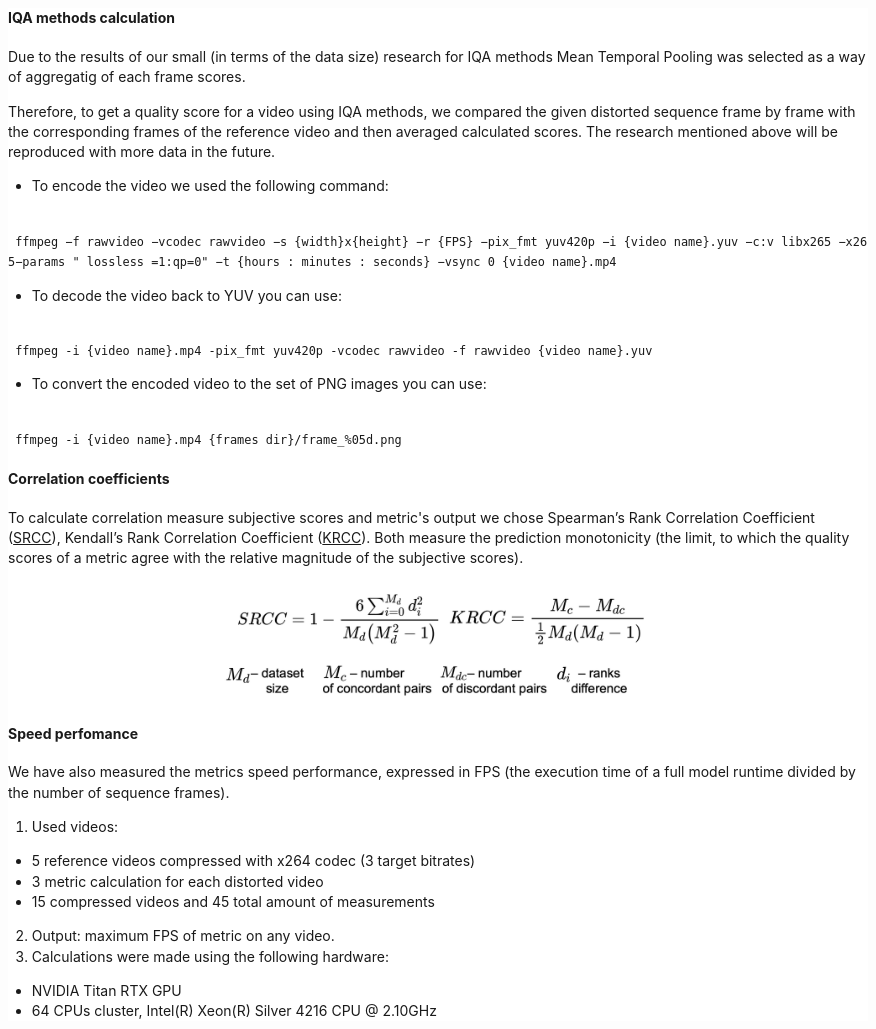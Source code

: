 #### IQA methods calculation
Due to the results of our small (in terms of the data size) research for IQA methods Mean Temporal Pooling was selected as a way of aggregatig of each frame scores.

Therefore, to get a quality score for a video using IQA methods, we compared the given distorted sequence frame by frame with the corresponding frames of the reference video and then averaged calculated scores. The research mentioned above will be reproduced with more data in the future. 

* To encode the video we used the following command:

<code>
 ffmpeg −f rawvideo −vcodec rawvideo −s {width}x{height} −r {FPS} −pix_fmt yuv420p −i {video name}.yuv −c:v libx265 −x265−params " lossless =1:qp=0" −t {hours : minutes : seconds} −vsync 0 {video name}.mp4
</code>

* To decode the video back to YUV you can use:

<code>
 ffmpeg -i {video name}.mp4 -pix_fmt yuv420p -vcodec rawvideo -f rawvideo {video name}.yuv
</code>

* To convert the encoded video to the set of PNG images you can use:

<code>
 ffmpeg -i {video name}.mp4 {frames dir}/frame_%05d.png
</code>

#### Correlation coefficients
To calculate correlation measure subjective scores and metric's output we chose Spearman’s Rank Correlation Coefficient ([SRCC](https://en.wikipedia.org/wiki/Spearman%27s_rank_correlation_coefficient)), Kendall’s Rank Correlation Coefficient ([KRCC](https://en.wikipedia.org/wiki/Kendall_rank_correlation_coefficient)).
Both measure the prediction monotonicity (the limit, to which the quality scores of a metric agree with the relative magnitude of the subjective scores).

<p align="center">
    <img src = "/assets/img/benchmarks/frm/corr.png" style="width: 50%;"/>
</p>

#### Speed perfomance
We have also measured the metrics speed performance, expressed in FPS (the execution time of a full model runtime divided by the number of sequence frames). 
1.  Used videos:
* 5 reference videos compressed with x264 codec (3 target bitrates)
* 3 metric calculation for each distorted video
* 15 compressed videos and 45 total amount of measurements 
2. Output: maximum FPS of metric on any video.
3. Calculations were made using the following hardware:
* NVIDIA Titan RTX GPU
* 64 CPUs cluster, Intel(R) Xeon(R) Silver 4216 CPU @ 2.10GHz
